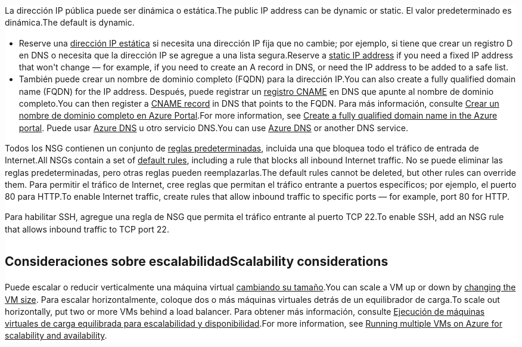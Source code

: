 <span data-ttu-id="f1eb3-194">La dirección IP pública puede ser dinámica o estática.</span><span class="sxs-lookup"><span data-stu-id="f1eb3-194">The public IP address can be dynamic or static.</span></span> <span data-ttu-id="f1eb3-195">El valor predeterminado es dinámica.</span><span class="sxs-lookup"><span data-stu-id="f1eb3-195">The default is dynamic.</span></span>

* <span data-ttu-id="f1eb3-196">Reserve una [dirección IP estática][static-ip] si necesita una dirección IP fija que no cambie; por ejemplo, si tiene que crear un registro D en DNS o necesita que la dirección IP se agregue a una lista segura.</span><span class="sxs-lookup"><span data-stu-id="f1eb3-196">Reserve a [static IP address][static-ip] if you need a fixed IP address that won't change &mdash; for example, if you need to create an A record in DNS, or need the IP address to be added to a safe list.</span></span>
* <span data-ttu-id="f1eb3-197">También puede crear un nombre de dominio completo (FQDN) para la dirección IP.</span><span class="sxs-lookup"><span data-stu-id="f1eb3-197">You can also create a fully qualified domain name (FQDN) for the IP address.</span></span> <span data-ttu-id="f1eb3-198">Después, puede registrar un [registro CNAME][cname-record] en DNS que apunte al nombre de dominio completo.</span><span class="sxs-lookup"><span data-stu-id="f1eb3-198">You can then register a [CNAME record][cname-record] in DNS that points to the FQDN.</span></span> <span data-ttu-id="f1eb3-199">Para más información, consulte [Crear un nombre de dominio completo en Azure Portal][fqdn].</span><span class="sxs-lookup"><span data-stu-id="f1eb3-199">For more information, see [Create a fully qualified domain name in the Azure portal][fqdn].</span></span> <span data-ttu-id="f1eb3-200">Puede usar [Azure DNS][ azure-dns] u otro servicio DNS.</span><span class="sxs-lookup"><span data-stu-id="f1eb3-200">You can use [Azure DNS][azure-dns] or another DNS service.</span></span>

<span data-ttu-id="f1eb3-201">Todos los NSG contienen un conjunto de [reglas predeterminadas][nsg-default-rules], incluida una que bloquea todo el tráfico de entrada de Internet.</span><span class="sxs-lookup"><span data-stu-id="f1eb3-201">All NSGs contain a set of [default rules][nsg-default-rules], including a rule that blocks all inbound Internet traffic.</span></span> <span data-ttu-id="f1eb3-202">No se puede eliminar las reglas predeterminadas, pero otras reglas pueden reemplazarlas.</span><span class="sxs-lookup"><span data-stu-id="f1eb3-202">The default rules cannot be deleted, but other rules can override them.</span></span> <span data-ttu-id="f1eb3-203">Para permitir el tráfico de Internet, cree reglas que permitan el tráfico entrante a puertos específicos; por ejemplo, el puerto 80 para HTTP.</span><span class="sxs-lookup"><span data-stu-id="f1eb3-203">To enable Internet traffic, create rules that allow inbound traffic to specific ports &mdash; for example, port 80 for HTTP.</span></span>

<span data-ttu-id="f1eb3-204">Para habilitar SSH, agregue una regla de NSG que permita el tráfico entrante al puerto TCP 22.</span><span class="sxs-lookup"><span data-stu-id="f1eb3-204">To enable SSH, add an NSG rule that allows inbound traffic to TCP port 22.</span></span>

## <a name="scalability-considerations"></a><span data-ttu-id="f1eb3-205">Consideraciones sobre escalabilidad</span><span class="sxs-lookup"><span data-stu-id="f1eb3-205">Scalability considerations</span></span>

<span data-ttu-id="f1eb3-206">Puede escalar o reducir verticalmente una máquina virtual [cambiando su tamaño][vm-resize].</span><span class="sxs-lookup"><span data-stu-id="f1eb3-206">You can scale a VM up or down by [changing the VM size][vm-resize].</span></span> <span data-ttu-id="f1eb3-207">Para escalar horizontalmente, coloque dos o más máquinas virtuales detrás de un equilibrador de carga.</span><span class="sxs-lookup"><span data-stu-id="f1eb3-207">To scale out horizontally, put two or more VMs behind a load balancer.</span></span> <span data-ttu-id="f1eb3-208">Para obtener más información, consulte [Ejecución de máquinas virtuales de carga equilibrada para escalabilidad y disponibilidad][multi-vm].</span><span class="sxs-lookup"><span data-stu-id="f1eb3-208">For more information, see [Running multiple VMs on Azure for scalability and availability][multi-vm].</span></span>


[audit-logs]: https://azure.microsoft.com/blog/analyze-azure-audit-logs-in-powerbi-more/
[availability-set]: /azure/virtual-machines/virtual-machines-linux-manage-availability
[azbb]: https://github.com/mspnp/template-building-blocks/wiki/Install-Azure-Building-Blocks
[azbbv2]: https://github.com/mspnp/template-building-blocks
[azure-cli-2]: /cli/azure/install-azure-cli?view=azure-cli-latest
[azure-linux]: /azure/virtual-machines/virtual-machines-linux-azure-overview
[azure-storage]: /azure/storage/storage-introduction
[blob-snapshot]: /azure/storage/storage-blob-snapshots
[blob-storage]: /azure/storage/storage-introduction
[boot-diagnostics]: https://azure.microsoft.com/blog/boot-diagnostics-for-virtual-machines-v2/
[cname-record]: https://en.wikipedia.org/wiki/CNAME_record
[data-disk]: /azure/virtual-machines/virtual-machines-linux-about-disks-vhds
[disk-encryption]: /azure/security/azure-security-disk-encryption
[enable-monitoring]: /azure/monitoring-and-diagnostics/insights-how-to-use-diagnostics
[azure-dns]: /azure/dns/dns-overview
[fqdn]: /azure/virtual-machines/virtual-machines-linux-portal-create-fqdn
[git]: https://github.com/mspnp/reference-architectures/tree/master/virtual-machines/single-vm
[github-folder]: https://github.com/mspnp/reference-architectures/tree/master/virtual-machines/single-vm
[iostat]: https://en.wikipedia.org/wiki/Iostat
[manage-vm-availability]: /azure/virtual-machines/virtual-machines-linux-manage-availability
[multi-vm]: multi-vm.md
[naming-conventions]: /azure/architecture/best-practices/naming-conventions.md
[nsg]: /azure/virtual-network/virtual-networks-nsg
[nsg-default-rules]: /azure/virtual-network/virtual-networks-nsg#default-rules
[planned-maintenance]: /azure/virtual-machines/virtual-machines-linux-planned-maintenance
[premium-storage]: /azure/virtual-machines/linux/premium-storage
[premium-storage-supported]: /azure/virtual-machines/linux/premium-storage#supported-vms
[rbac]: /azure/active-directory/role-based-access-control-what-is
[rbac-roles]: /azure/active-directory/role-based-access-built-in-roles
[rbac-devtest]: /azure/active-directory/role-based-access-built-in-roles#devtest-labs-user
[rbac-network]: /azure/active-directory/role-based-access-built-in-roles#network-contributor
[reboot-logs]: https://azure.microsoft.com/blog/viewing-vm-reboot-logs/
[ref-arch-repo]: https://github.com/mspnp/reference-architectures
[resource-lock]: /azure/resource-group-lock-resources
[resource-manager-overview]: /azure/azure-resource-manager/resource-group-overview
[security-center]: /azure/security-center/security-center-intro
[security-center-get-started]: /azure/security-center/security-center-get-started
[select-vm-image]: /azure/virtual-machines/virtual-machines-linux-cli-ps-findimage
[services-by-region]: https://azure.microsoft.com/regions/#services
[ssh-linux]: /azure/virtual-machines/virtual-machines-linux-mac-create-ssh-keys
[static-ip]: /azure/virtual-network/virtual-networks-reserved-public-ip
[virtual-machine-sizes]: /azure/virtual-machines/virtual-machines-linux-sizes
[visio-download]: https://archcenter.azureedge.net/cdn/vm-reference-architectures.vsdx
[vm-disk-limits]: /azure/azure-subscription-service-limits#virtual-machine-disk-limits
[vm-resize]: /azure/virtual-machines/virtual-machines-linux-change-vm-size
[vm-size-tables]: /azure/virtual-machines/virtual-machines-linux-sizes
[vm-sla]: https://azure.microsoft.com/support/legal/sla/virtual-machines
[0]: ./images/single-vm-diagram.png "Arquitectura de una única máquina virtual Linux en Azure"